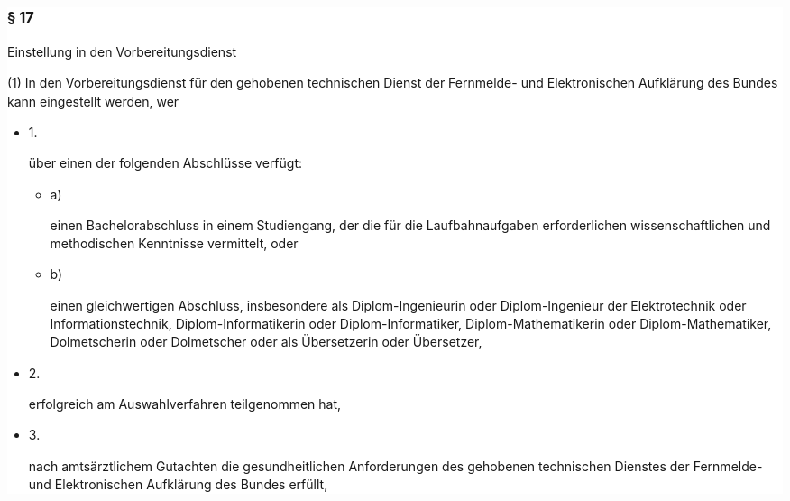 <span id="BJNR096200021BJNE001900000.html"></span>

### § 17  
Einstellung in den Vorbereitungsdienst

<div>

<div class="jnhtml">

<div>

<div class="jurAbsatz">

(1) In den Vorbereitungsdienst für den gehobenen technischen Dienst der
Fernmelde- und Elektronischen Aufklärung des Bundes kann eingestellt
werden, wer

  - 1\.
    
    <div>
    
    über einen der folgenden Abschlüsse verfügt:
    
      - a)
        
        <div>
        
        einen Bachelorabschluss in einem Studiengang, der die für die
        Laufbahnaufgaben erforderlichen wissenschaftlichen und
        methodischen Kenntnisse vermittelt, oder
        
        </div>
    
      - b)
        
        <div>
        
        einen gleichwertigen Abschluss, insbesondere als
        Diplom-Ingenieurin oder Diplom-Ingenieur der Elektrotechnik oder
        Informationstechnik, Diplom-Informatikerin oder
        Diplom-Informatiker, Diplom-Mathematikerin oder
        Diplom-Mathematiker, Dolmetscherin oder Dolmetscher oder als
        Übersetzerin oder Übersetzer,
        
        </div>
    
    </div>

  - 2\.
    
    <div>
    
    erfolgreich am Auswahlverfahren teilgenommen hat,
    
    </div>

  - 3\.
    
    <div>
    
    nach amtsärztlichem Gutachten die gesundheitlichen Anforderungen des
    gehobenen technischen Dienstes der Fernmelde- und Elektronischen
    Aufklärung des Bundes erfüllt,
    